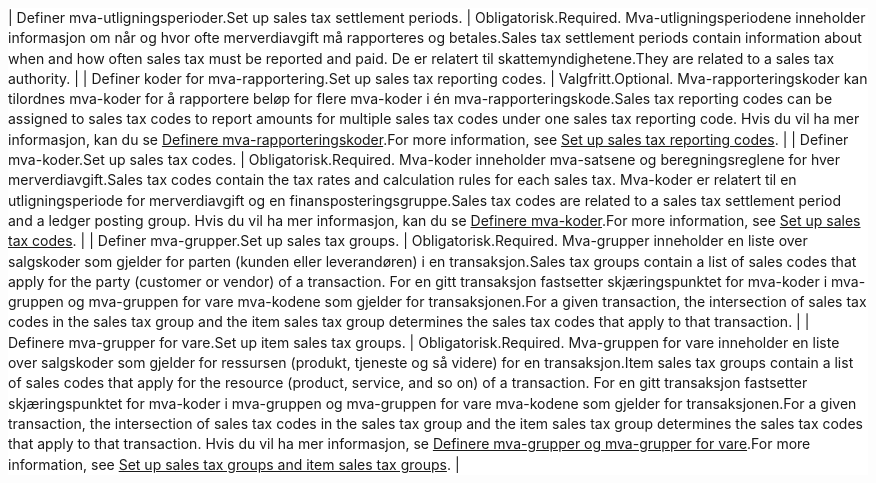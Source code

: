 | <span data-ttu-id="3c5bf-145">Definer mva-utligningsperioder.</span><span class="sxs-lookup"><span data-stu-id="3c5bf-145">Set up sales tax settlement periods.</span></span>                            | <span data-ttu-id="3c5bf-146">Obligatorisk.</span><span class="sxs-lookup"><span data-stu-id="3c5bf-146">Required.</span></span> <span data-ttu-id="3c5bf-147">Mva-utligningsperiodene inneholder informasjon om når og hvor ofte merverdiavgift må rapporteres og betales.</span><span class="sxs-lookup"><span data-stu-id="3c5bf-147">Sales tax settlement periods contain information about when and how often sales tax must be reported and paid.</span></span> <span data-ttu-id="3c5bf-148">De er relatert til skattemyndighetene.</span><span class="sxs-lookup"><span data-stu-id="3c5bf-148">They are related to a sales tax authority.</span></span>                                                                                                                                                       |
| <span data-ttu-id="3c5bf-149">Definer koder for mva-rapportering.</span><span class="sxs-lookup"><span data-stu-id="3c5bf-149">Set up sales tax reporting codes.</span></span>                               | <span data-ttu-id="3c5bf-150">Valgfritt.</span><span class="sxs-lookup"><span data-stu-id="3c5bf-150">Optional.</span></span> <span data-ttu-id="3c5bf-151">Mva-rapporteringskoder kan tilordnes mva-koder for å rapportere beløp for flere mva-koder i én mva-rapporteringskode.</span><span class="sxs-lookup"><span data-stu-id="3c5bf-151">Sales tax reporting codes can be assigned to sales tax codes to report amounts for multiple sales tax codes under one sales tax reporting code.</span></span> <span data-ttu-id="3c5bf-152">Hvis du vil ha mer informasjon, kan du se [Definere mva-rapporteringskoder](tasks/set-up-sales-tax-reporting-codes.md).</span><span class="sxs-lookup"><span data-stu-id="3c5bf-152">For more information, see [Set up sales tax reporting codes](tasks/set-up-sales-tax-reporting-codes.md).</span></span>                                         |
| <span data-ttu-id="3c5bf-153">Definer mva-koder.</span><span class="sxs-lookup"><span data-stu-id="3c5bf-153">Set up sales tax codes.</span></span>                                         | <span data-ttu-id="3c5bf-154">Obligatorisk.</span><span class="sxs-lookup"><span data-stu-id="3c5bf-154">Required.</span></span> <span data-ttu-id="3c5bf-155">Mva-koder inneholder mva-satsene og beregningsreglene for hver merverdiavgift.</span><span class="sxs-lookup"><span data-stu-id="3c5bf-155">Sales tax codes contain the tax rates and calculation rules for each sales tax.</span></span> <span data-ttu-id="3c5bf-156">Mva-koder er relatert til en utligningsperiode for merverdiavgift og en finansposteringsgruppe.</span><span class="sxs-lookup"><span data-stu-id="3c5bf-156">Sales tax codes are related to a sales tax settlement period and a ledger posting group.</span></span> <span data-ttu-id="3c5bf-157">Hvis du vil ha mer informasjon, kan du se [Definere mva-koder](tasks/set-up-sales-tax-codes.md).</span><span class="sxs-lookup"><span data-stu-id="3c5bf-157">For more information, see [Set up sales tax codes](tasks/set-up-sales-tax-codes.md).</span></span>                                |
| <span data-ttu-id="3c5bf-158">Definer mva-grupper.</span><span class="sxs-lookup"><span data-stu-id="3c5bf-158">Set up sales tax groups.</span></span>                                        | <span data-ttu-id="3c5bf-159">Obligatorisk.</span><span class="sxs-lookup"><span data-stu-id="3c5bf-159">Required.</span></span> <span data-ttu-id="3c5bf-160">Mva-grupper inneholder en liste over salgskoder som gjelder for parten (kunden eller leverandøren) i en transaksjon.</span><span class="sxs-lookup"><span data-stu-id="3c5bf-160">Sales tax groups contain a list of sales codes that apply for the party (customer or vendor) of a transaction.</span></span> <span data-ttu-id="3c5bf-161">For en gitt transaksjon fastsetter skjæringspunktet for mva-koder i mva-gruppen og mva-gruppen for vare mva-kodene som gjelder for transaksjonen.</span><span class="sxs-lookup"><span data-stu-id="3c5bf-161">For a given transaction, the intersection of sales tax codes in the sales tax group and the item sales tax group determines the sales tax codes that apply to that transaction.</span></span>                  |
| <span data-ttu-id="3c5bf-162">Definere mva-grupper for vare.</span><span class="sxs-lookup"><span data-stu-id="3c5bf-162">Set up item sales tax groups.</span></span>                                   | <span data-ttu-id="3c5bf-163">Obligatorisk.</span><span class="sxs-lookup"><span data-stu-id="3c5bf-163">Required.</span></span> <span data-ttu-id="3c5bf-164">Mva-gruppen for vare inneholder en liste over salgskoder som gjelder for ressursen (produkt, tjeneste og så videre) for en transaksjon.</span><span class="sxs-lookup"><span data-stu-id="3c5bf-164">Item sales tax groups contain a list of sales codes that apply for the resource (product, service, and so on) of a transaction.</span></span> <span data-ttu-id="3c5bf-165">For en gitt transaksjon fastsetter skjæringspunktet for mva-koder i mva-gruppen og mva-gruppen for vare mva-kodene som gjelder for transaksjonen.</span><span class="sxs-lookup"><span data-stu-id="3c5bf-165">For a given transaction, the intersection of sales tax codes in the sales tax group and the item sales tax group determines the sales tax codes that apply to that transaction.</span></span> <span data-ttu-id="3c5bf-166">Hvis du vil ha mer informasjon, se [Definere mva-grupper og mva-grupper for vare](tasks/set-up-sales-tax-groups-item-sales-tax-groups.md).</span><span class="sxs-lookup"><span data-stu-id="3c5bf-166">For more information, see [Set up sales tax groups and item sales tax groups](tasks/set-up-sales-tax-groups-item-sales-tax-groups.md).</span></span> |